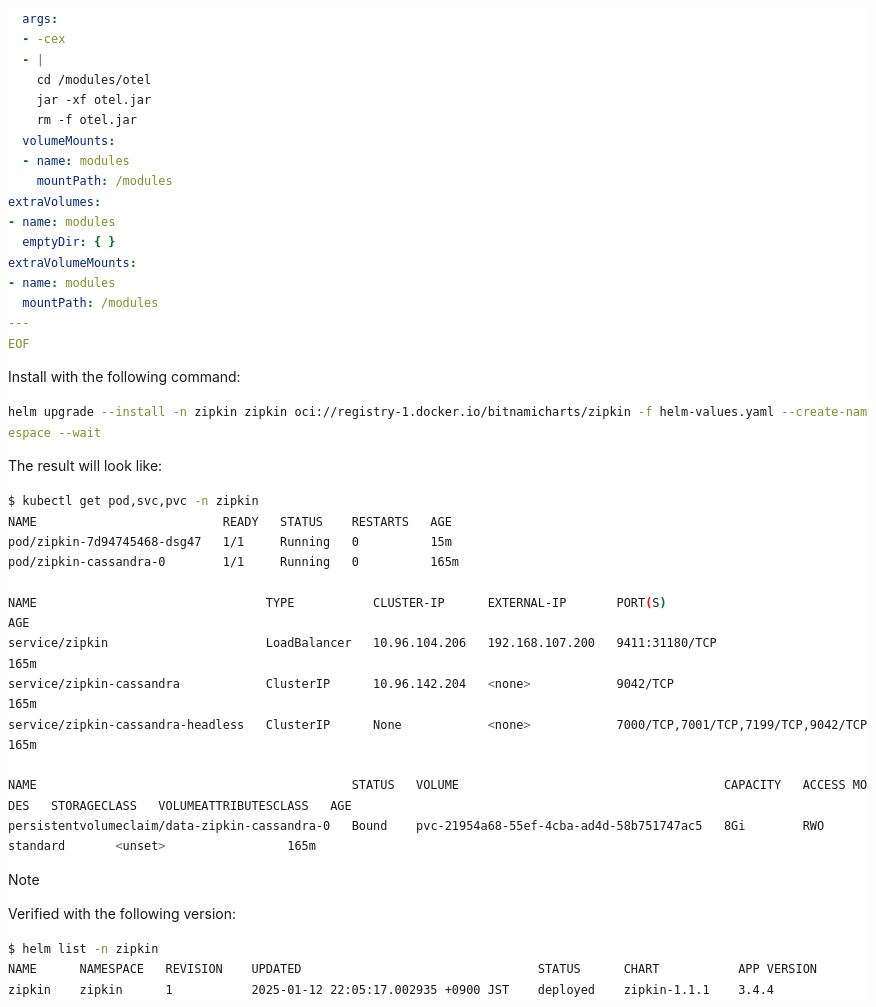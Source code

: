 ```yaml
  args:
  - -cex
  - |
    cd /modules/otel
    jar -xf otel.jar
    rm -f otel.jar
  volumeMounts:
  - name: modules
    mountPath: /modules
extraVolumes:
- name: modules
  emptyDir: { }
extraVolumeMounts:
- name: modules
  mountPath: /modules
---
EOF
```

Install with the following command:

```bash
helm upgrade --install -n zipkin zipkin oci://registry-1.docker.io/bitnamicharts/zipkin -f helm-values.yaml --create-namespace --wait
```

The result will look like:

```bash
$ kubectl get pod,svc,pvc -n zipkin 
NAME                          READY   STATUS    RESTARTS   AGE
pod/zipkin-7d94745468-dsg47   1/1     Running   0          15m
pod/zipkin-cassandra-0        1/1     Running   0          165m

NAME                                TYPE           CLUSTER-IP      EXTERNAL-IP       PORT(S)                               AGE
service/zipkin                      LoadBalancer   10.96.104.206   192.168.107.200   9411:31180/TCP                        165m
service/zipkin-cassandra            ClusterIP      10.96.142.204   <none>            9042/TCP                              165m
service/zipkin-cassandra-headless   ClusterIP      None            <none>            7000/TCP,7001/TCP,7199/TCP,9042/TCP   165m

NAME                                            STATUS   VOLUME                                     CAPACITY   ACCESS MODES   STORAGECLASS   VOLUMEATTRIBUTESCLASS   AGE
persistentvolumeclaim/data-zipkin-cassandra-0   Bound    pvc-21954a68-55ef-4cba-ad4d-58b751747ac5   8Gi        RWO            standard       <unset>                 165m
```

> [!NOTE]
> Verified with the following version:
> ```bash
> $ helm list -n zipkin
> NAME  	NAMESPACE	REVISION	UPDATED                             	STATUS  	CHART       	APP VERSION
> zipkin	zipkin   	1       	2025-01-12 22:05:17.002935 +0900 JST	deployed	zipkin-1.1.1	3.4.4
> ```
